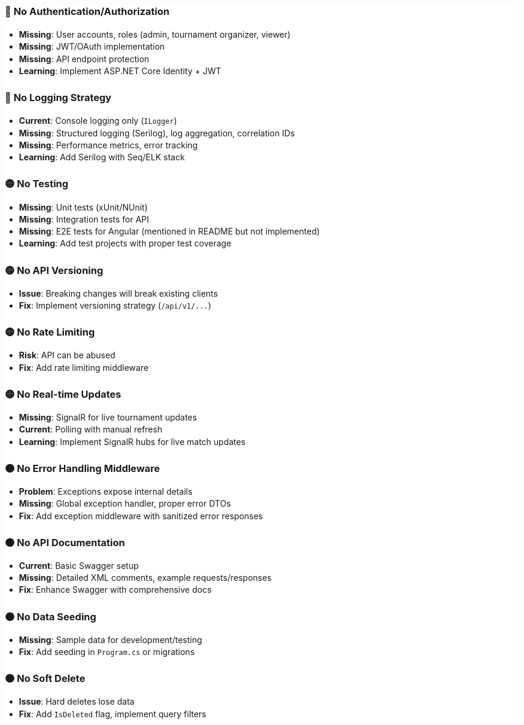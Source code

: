 ### 🔴 **No Authentication/Authorization**
- **Missing**: User accounts, roles (admin, tournament organizer, viewer)
- **Missing**: JWT/OAuth implementation
- **Missing**: API endpoint protection
- **Learning**: Implement ASP.NET Core Identity + JWT

### 🔴 **No Logging Strategy**
- **Current**: Console logging only (`ILogger`)
- **Missing**: Structured logging (Serilog), log aggregation, correlation IDs
- **Missing**: Performance metrics, error tracking
- **Learning**: Add Serilog with Seq/ELK stack

### 🟡 **No Testing**
- **Missing**: Unit tests (xUnit/NUnit)
- **Missing**: Integration tests for API
- **Missing**: E2E tests for Angular (mentioned in README but not implemented)
- **Learning**: Add test projects with proper test coverage

### 🟡 **No API Versioning**
- **Issue**: Breaking changes will break existing clients
- **Fix**: Implement versioning strategy (`/api/v1/...`)

### 🟡 **No Rate Limiting**
- **Risk**: API can be abused
- **Fix**: Add rate limiting middleware

### 🟡 **No Real-time Updates**
- **Missing**: SignalR for live tournament updates
- **Current**: Polling with manual refresh
- **Learning**: Implement SignalR hubs for live match updates

### 🟠 **No Error Handling Middleware**
- **Problem**: Exceptions expose internal details
- **Missing**: Global exception handler, proper error DTOs
- **Fix**: Add exception middleware with sanitized error responses

### 🟠 **No API Documentation**
- **Current**: Basic Swagger setup
- **Missing**: Detailed XML comments, example requests/responses
- **Fix**: Enhance Swagger with comprehensive docs

### 🟠 **No Data Seeding**
- **Missing**: Sample data for development/testing
- **Fix**: Add seeding in `Program.cs` or migrations

### 🟠 **No Soft Delete**
- **Issue**: Hard deletes lose data
- **Fix**: Add `IsDeleted` flag, implement query filters
